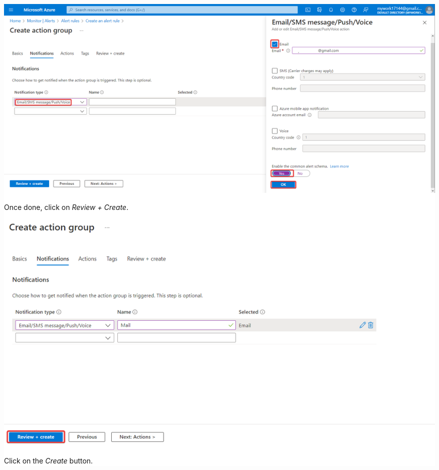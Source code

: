 ![](images/4_defending_privilege_escalations/39.png)

Once done, click on *Review + Create*.

![](images/4_defending_privilege_escalations/40.png)

Click on the *Create* button.
